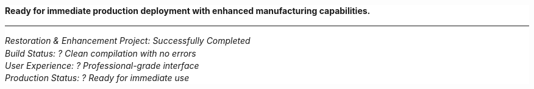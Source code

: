 **Ready for immediate production deployment with enhanced manufacturing capabilities.**

---

*Restoration & Enhancement Project: Successfully Completed*  
*Build Status: ? Clean compilation with no errors*  
*User Experience: ? Professional-grade interface*  
*Production Status: ? Ready for immediate use*